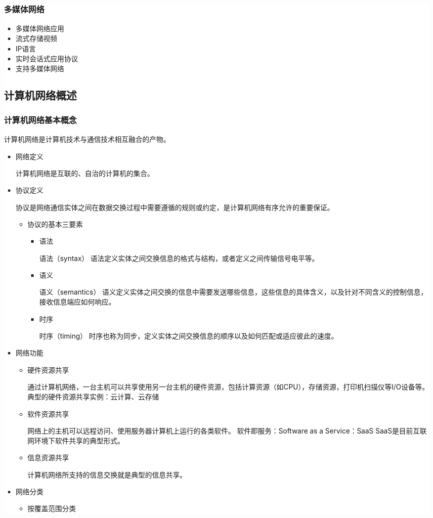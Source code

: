 ### 多媒体网络

- 多媒体网络应用
- 流式存储视频
- IP语言
- 实时会话式应用协议
- 支持多媒体网络

## 计算机网络概述

### 计算机网络基本概念

计算机网络是计算机技术与通信技术相互融合的产物。

- 网络定义

  计算机网络是互联的、自治的计算机的集合。

- 协议定义

  协议是网络通信实体之间在数据交换过程中需要遵循的规则或约定，是计算机网络有序允许的重要保证。

	- 协议的基本三要素

		- 语法

		  语法（syntax）
		  语法定义实体之间交换信息的格式与结构，或者定义之间传输信号电平等。

		- 语义

		  语义（semantics）
		  语义定义实体之间交换的信息中需要发送哪些信息，这些信息的具体含义，以及针对不同含义的控制信息，接收信息端应如何响应。

		- 时序

		  时序（timing）
		  时序也称为同步，定义实体之间交换信息的顺序以及如何匹配或适应彼此的速度。

- 网络功能

	- 硬件资源共享

	  通过计算机网络，一台主机可以共享使用另一台主机的硬件资源，包括计算资源（如CPU），存储资源，打印机扫描仪等I/O设备等。
	  典型的硬件资源共享实例：云计算、云存储

	- 软件资源共享

	  网络上的主机可以远程访问、使用服务器计算机上运行的各类软件。
	  软件即服务：Software as a Service：SaaS
	  SaaS是目前互联网环境下软件共享的典型形式。

	- 信息资源共享

	  计算机网络所支持的信息交换就是典型的信息共享。

- 网络分类

	- 按覆盖范围分类
